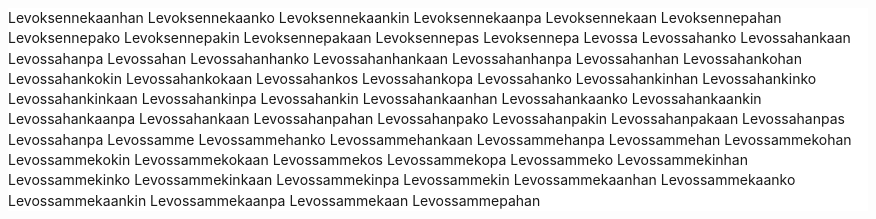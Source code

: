 Levoksennekaanhan
Levoksennekaanko
Levoksennekaankin
Levoksennekaanpa
Levoksennekaan
Levoksennepahan
Levoksennepako
Levoksennepakin
Levoksennepakaan
Levoksennepas
Levoksennepa
Levossa
Levossahanko
Levossahankaan
Levossahanpa
Levossahan
Levossahanhanko
Levossahanhankaan
Levossahanhanpa
Levossahanhan
Levossahankohan
Levossahankokin
Levossahankokaan
Levossahankos
Levossahankopa
Levossahanko
Levossahankinhan
Levossahankinko
Levossahankinkaan
Levossahankinpa
Levossahankin
Levossahankaanhan
Levossahankaanko
Levossahankaankin
Levossahankaanpa
Levossahankaan
Levossahanpahan
Levossahanpako
Levossahanpakin
Levossahanpakaan
Levossahanpas
Levossahanpa
Levossamme
Levossammehanko
Levossammehankaan
Levossammehanpa
Levossammehan
Levossammekohan
Levossammekokin
Levossammekokaan
Levossammekos
Levossammekopa
Levossammeko
Levossammekinhan
Levossammekinko
Levossammekinkaan
Levossammekinpa
Levossammekin
Levossammekaanhan
Levossammekaanko
Levossammekaankin
Levossammekaanpa
Levossammekaan
Levossammepahan